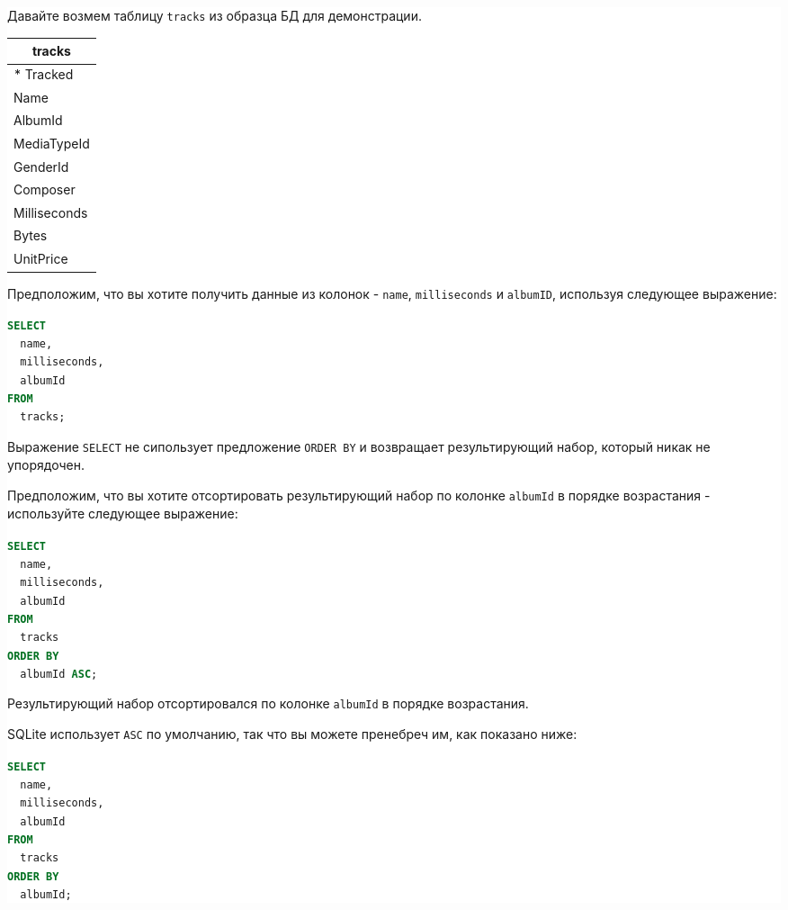 Давайте возмем таблицу `tracks` из образца БД для демонстрации.

|   tracks       |
|----------------|
| * Tracked      |
|   Name         |
|   AlbumId      |
|   MediaTypeId  |
|   GenderId     |
|   Composer     |
|   Milliseconds |
|   Bytes        |
|   UnitPrice    |

Предположим, что вы хотите получить данные из колонок - `name`, `milliseconds` и `albumID`, используя следующее выражение:

~~~ SQL ~~~~~~~~~~~~~~~~~~~~~~~~~~~~~~~
SELECT
  name,
  milliseconds,
  albumId
FROM
  tracks;
~~~~~~~~~~~~~~~~~~~~~~~~~~~~~~~~~~~~~~~

Выражение `SELECT` не сипользует предложение `ORDER BY` и возвращает результирующий набор, который никак не упорядочен.

Предположим, что вы хотите отсортировать результирующий набор по колонке `albumId` в порядке возрастания - используйте следующее выражение:

~~~ SQL ~~~~~~~~~~~~~~~~~~~~~~~~~~~~~~~
SELECT
  name,
  milliseconds,
  albumId
FROM
  tracks
ORDER BY
  albumId ASC;
~~~~~~~~~~~~~~~~~~~~~~~~~~~~~~~~~~~~~~~

Результирующий набор отсортировался по колонке `albumId` в порядке возрастания.

SQLite использует `ASC` по умолчанию, так что вы можете пренебреч им, как показано ниже:

~~~ SQL ~~~~~~~~~~~~~~~~~~~~~~~~~~~~~~~
SELECT
  name,
  milliseconds,
  albumId
FROM
  tracks
ORDER BY
  albumId;
~~~~~~~~~~~~~~~~~~~~~~~~~~~~~~~~~~~~~~~
